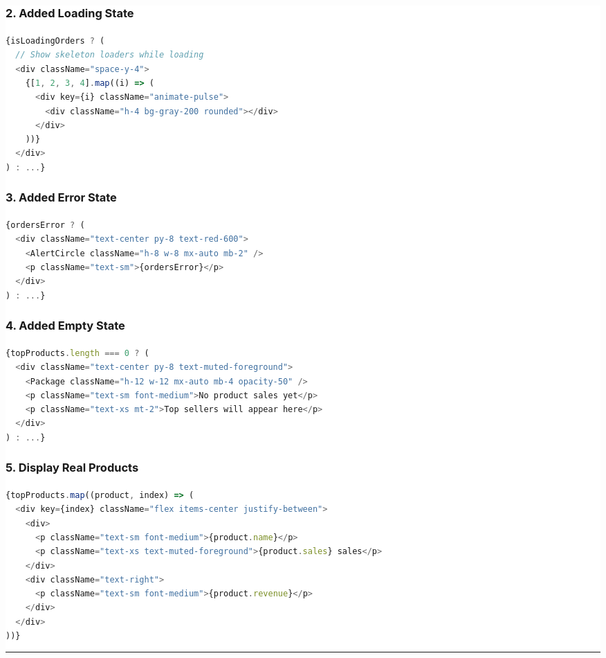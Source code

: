 ### **2. Added Loading State**

```javascript
{isLoadingOrders ? (
  // Show skeleton loaders while loading
  <div className="space-y-4">
    {[1, 2, 3, 4].map((i) => (
      <div key={i} className="animate-pulse">
        <div className="h-4 bg-gray-200 rounded"></div>
      </div>
    ))}
  </div>
) : ...}
```

### **3. Added Error State**

```javascript
{ordersError ? (
  <div className="text-center py-8 text-red-600">
    <AlertCircle className="h-8 w-8 mx-auto mb-2" />
    <p className="text-sm">{ordersError}</p>
  </div>
) : ...}
```

### **4. Added Empty State**

```javascript
{topProducts.length === 0 ? (
  <div className="text-center py-8 text-muted-foreground">
    <Package className="h-12 w-12 mx-auto mb-4 opacity-50" />
    <p className="text-sm font-medium">No product sales yet</p>
    <p className="text-xs mt-2">Top sellers will appear here</p>
  </div>
) : ...}
```

### **5. Display Real Products**

```javascript
{topProducts.map((product, index) => (
  <div key={index} className="flex items-center justify-between">
    <div>
      <p className="text-sm font-medium">{product.name}</p>
      <p className="text-xs text-muted-foreground">{product.sales} sales</p>
    </div>
    <div className="text-right">
      <p className="text-sm font-medium">{product.revenue}</p>
    </div>
  </div>
))}
```

---